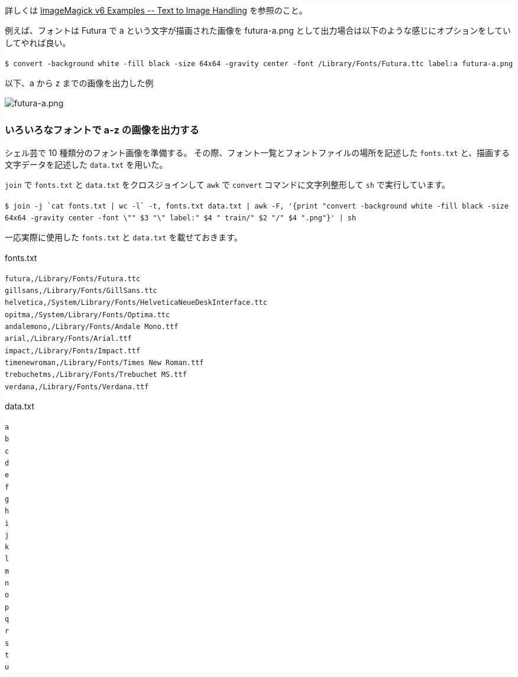 詳しくは [ImageMagick v6 Examples --
 Text to Image Handling](http://www.imagemagick.org/Usage/text/) を参照のこと。




例えば、フォントは Futura で a という文字が描画された画像を futura-a.png として出力場合は以下のような感じにオプションをしていしてやれば良い。

```
$ convert -background white -fill black -size 64x64 -gravity center -font /Library/Fonts/Futura.ttc label:a futura-a.png
```

以下、a から z までの画像を出力した例

![futura-a.png](futura-a.png)

### いろいろなフォントで a-z の画像を出力する

シェル芸で 10 種類分のフォント画像を準備する。
その際、フォント一覧とフォントファイルの場所を記述した `fonts.txt` と、描画する文字データを記述した `data.txt` を用いた。

`join` で `fonts.txt` と `data.txt` をクロスジョインして `awk` で `convert` コマンドに文字列整形して `sh` で実行しています。

```
$ join -j `cat fonts.txt | wc -l` -t, fonts.txt data.txt | awk -F, '{print "convert -background white -fill black -size 64x64 -gravity center -font \"" $3 "\" label:" $4 " train/" $2 "/" $4 ".png"}' | sh
```

一応実際に使用した `fonts.txt` と `data.txt` を載せておきます。

fonts.txt
```
futura,/Library/Fonts/Futura.ttc
gillsans,/Library/Fonts/GillSans.ttc
helvetica,/System/Library/Fonts/HelveticaNeueDeskInterface.ttc
opitma,/System/Library/Fonts/Optima.ttc
andalemono,/Library/Fonts/Andale Mono.ttf
arial,/Library/Fonts/Arial.ttf
impact,/Library/Fonts/Impact.ttf
timenewroman,/Library/Fonts/Times New Roman.ttf
trebuchetms,/Library/Fonts/Trebuchet MS.ttf
verdana,/Library/Fonts/Verdana.ttf
```

data.txt

```
a
b
c
d
e
f
g
h
i
j
k
l
m
n
o
p
q
r
s
t
u
```